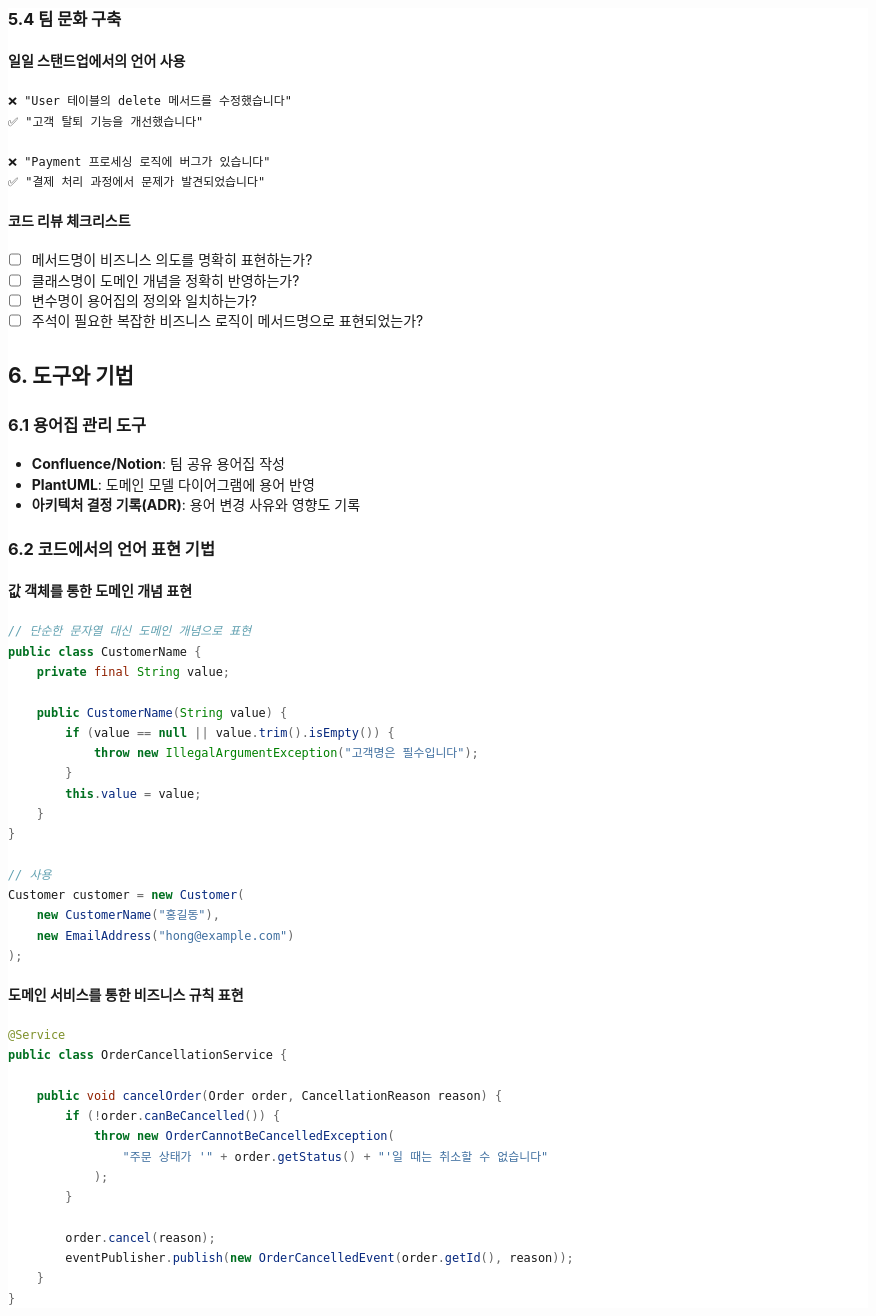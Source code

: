### 5.4 팀 문화 구축

#### 일일 스탠드업에서의 언어 사용
```
❌ "User 테이블의 delete 메서드를 수정했습니다"
✅ "고객 탈퇴 기능을 개선했습니다"

❌ "Payment 프로세싱 로직에 버그가 있습니다"
✅ "결제 처리 과정에서 문제가 발견되었습니다"
```

#### 코드 리뷰 체크리스트
- [ ] 메서드명이 비즈니스 의도를 명확히 표현하는가?
- [ ] 클래스명이 도메인 개념을 정확히 반영하는가?
- [ ] 변수명이 용어집의 정의와 일치하는가?
- [ ] 주석이 필요한 복잡한 비즈니스 로직이 메서드명으로 표현되었는가?

## 6. 도구와 기법

### 6.1 용어집 관리 도구
- **Confluence/Notion**: 팀 공유 용어집 작성
- **PlantUML**: 도메인 모델 다이어그램에 용어 반영
- **아키텍처 결정 기록(ADR)**: 용어 변경 사유와 영향도 기록

### 6.2 코드에서의 언어 표현 기법

#### 값 객체를 통한 도메인 개념 표현
```java
// 단순한 문자열 대신 도메인 개념으로 표현
public class CustomerName {
    private final String value;
    
    public CustomerName(String value) {
        if (value == null || value.trim().isEmpty()) {
            throw new IllegalArgumentException("고객명은 필수입니다");
        }
        this.value = value;
    }
}

// 사용
Customer customer = new Customer(
    new CustomerName("홍길동"),
    new EmailAddress("hong@example.com")
);
```

#### 도메인 서비스를 통한 비즈니스 규칙 표현
```java
@Service
public class OrderCancellationService {
    
    public void cancelOrder(Order order, CancellationReason reason) {
        if (!order.canBeCancelled()) {
            throw new OrderCannotBeCancelledException(
                "주문 상태가 '" + order.getStatus() + "'일 때는 취소할 수 없습니다"
            );
        }
        
        order.cancel(reason);
        eventPublisher.publish(new OrderCancelledEvent(order.getId(), reason));
    }
}
```